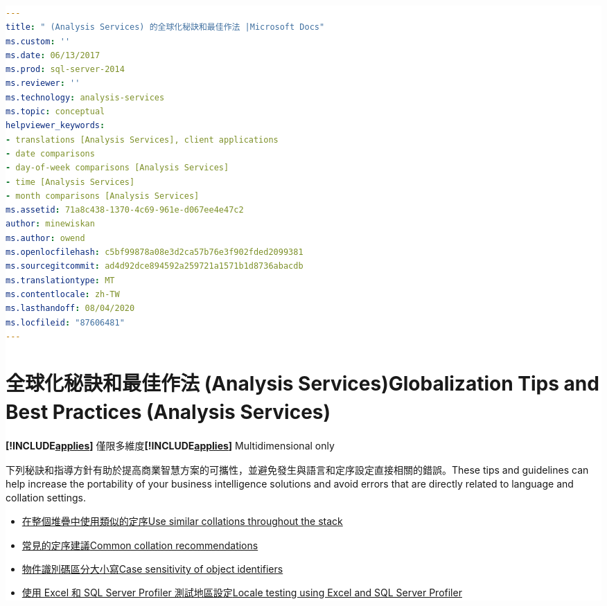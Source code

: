 ```yaml
---
title: " (Analysis Services) 的全球化秘訣和最佳作法 |Microsoft Docs"
ms.custom: ''
ms.date: 06/13/2017
ms.prod: sql-server-2014
ms.reviewer: ''
ms.technology: analysis-services
ms.topic: conceptual
helpviewer_keywords:
- translations [Analysis Services], client applications
- date comparisons
- day-of-week comparisons [Analysis Services]
- time [Analysis Services]
- month comparisons [Analysis Services]
ms.assetid: 71a8c438-1370-4c69-961e-d067ee4e47c2
author: minewiskan
ms.author: owend
ms.openlocfilehash: c5bf99878a08e3d2ca57b76e3f902fded2099381
ms.sourcegitcommit: ad4d92dce894592a259721a1571b1d8736abacdb
ms.translationtype: MT
ms.contentlocale: zh-TW
ms.lasthandoff: 08/04/2020
ms.locfileid: "87606481"
---
```

# <a name="globalization-tips-and-best-practices-analysis-services"></a><span data-ttu-id="a3c8c-102">全球化秘訣和最佳作法 (Analysis Services)</span><span class="sxs-lookup"><span data-stu-id="a3c8c-102">Globalization Tips and Best Practices (Analysis Services)</span></span>
  <span data-ttu-id="a3c8c-103">**[!INCLUDE[applies](../includes/applies-md.md)]** 僅限多維度</span><span class="sxs-lookup"><span data-stu-id="a3c8c-103">**[!INCLUDE[applies](../includes/applies-md.md)]**  Multidimensional only</span></span>  
  
 <span data-ttu-id="a3c8c-104">下列秘訣和指導方針有助於提高商業智慧方案的可攜性，並避免發生與語言和定序設定直接相關的錯誤。</span><span class="sxs-lookup"><span data-stu-id="a3c8c-104">These tips and guidelines can help increase the portability of your business intelligence solutions and avoid errors that are directly related to language and collation settings.</span></span>  
  
-   [<span data-ttu-id="a3c8c-105">在整個堆疊中使用類似的定序</span><span class="sxs-lookup"><span data-stu-id="a3c8c-105">Use similar collations throughout the stack</span></span>](#bkmk_sameColl)  
  
-   [<span data-ttu-id="a3c8c-106">常見的定序建議</span><span class="sxs-lookup"><span data-stu-id="a3c8c-106">Common collation recommendations</span></span>](#bkmk_recos)  
  
-   [<span data-ttu-id="a3c8c-107">物件識別碼區分大小寫</span><span class="sxs-lookup"><span data-stu-id="a3c8c-107">Case sensitivity of object identifiers</span></span>](#bkmk_objid)  
  
-   [<span data-ttu-id="a3c8c-108">使用 Excel 和 SQL Server Profiler 測試地區設定</span><span class="sxs-lookup"><span data-stu-id="a3c8c-108">Locale testing using Excel and SQL Server Profiler</span></span>](#bkmk_test)  
  